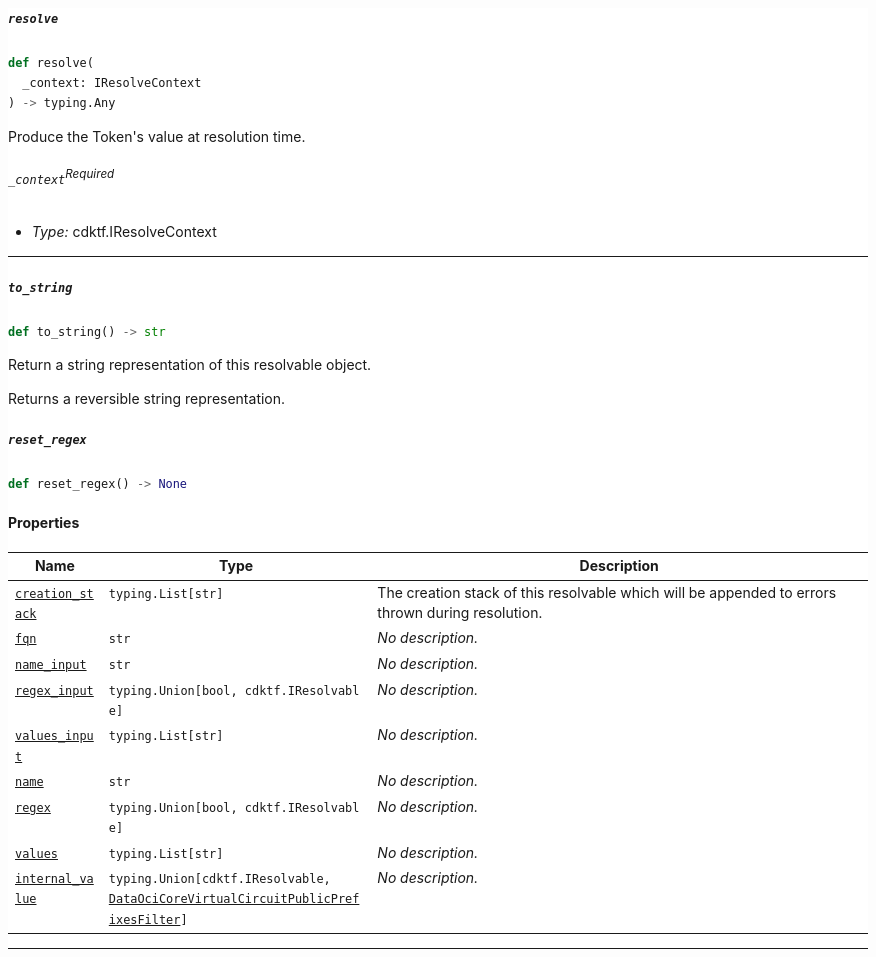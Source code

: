 
##### `resolve` <a name="resolve" id="rhizo-co-terraform-provider-oci.dataOciCoreVirtualCircuitPublicPrefixes.DataOciCoreVirtualCircuitPublicPrefixesFilterOutputReference.resolve"></a>

```python
def resolve(
  _context: IResolveContext
) -> typing.Any
```

Produce the Token's value at resolution time.

###### `_context`<sup>Required</sup> <a name="_context" id="rhizo-co-terraform-provider-oci.dataOciCoreVirtualCircuitPublicPrefixes.DataOciCoreVirtualCircuitPublicPrefixesFilterOutputReference.resolve.parameter._context"></a>

- *Type:* cdktf.IResolveContext

---

##### `to_string` <a name="to_string" id="rhizo-co-terraform-provider-oci.dataOciCoreVirtualCircuitPublicPrefixes.DataOciCoreVirtualCircuitPublicPrefixesFilterOutputReference.toString"></a>

```python
def to_string() -> str
```

Return a string representation of this resolvable object.

Returns a reversible string representation.

##### `reset_regex` <a name="reset_regex" id="rhizo-co-terraform-provider-oci.dataOciCoreVirtualCircuitPublicPrefixes.DataOciCoreVirtualCircuitPublicPrefixesFilterOutputReference.resetRegex"></a>

```python
def reset_regex() -> None
```


#### Properties <a name="Properties" id="Properties"></a>

| **Name** | **Type** | **Description** |
| --- | --- | --- |
| <code><a href="#rhizo-co-terraform-provider-oci.dataOciCoreVirtualCircuitPublicPrefixes.DataOciCoreVirtualCircuitPublicPrefixesFilterOutputReference.property.creationStack">creation_stack</a></code> | <code>typing.List[str]</code> | The creation stack of this resolvable which will be appended to errors thrown during resolution. |
| <code><a href="#rhizo-co-terraform-provider-oci.dataOciCoreVirtualCircuitPublicPrefixes.DataOciCoreVirtualCircuitPublicPrefixesFilterOutputReference.property.fqn">fqn</a></code> | <code>str</code> | *No description.* |
| <code><a href="#rhizo-co-terraform-provider-oci.dataOciCoreVirtualCircuitPublicPrefixes.DataOciCoreVirtualCircuitPublicPrefixesFilterOutputReference.property.nameInput">name_input</a></code> | <code>str</code> | *No description.* |
| <code><a href="#rhizo-co-terraform-provider-oci.dataOciCoreVirtualCircuitPublicPrefixes.DataOciCoreVirtualCircuitPublicPrefixesFilterOutputReference.property.regexInput">regex_input</a></code> | <code>typing.Union[bool, cdktf.IResolvable]</code> | *No description.* |
| <code><a href="#rhizo-co-terraform-provider-oci.dataOciCoreVirtualCircuitPublicPrefixes.DataOciCoreVirtualCircuitPublicPrefixesFilterOutputReference.property.valuesInput">values_input</a></code> | <code>typing.List[str]</code> | *No description.* |
| <code><a href="#rhizo-co-terraform-provider-oci.dataOciCoreVirtualCircuitPublicPrefixes.DataOciCoreVirtualCircuitPublicPrefixesFilterOutputReference.property.name">name</a></code> | <code>str</code> | *No description.* |
| <code><a href="#rhizo-co-terraform-provider-oci.dataOciCoreVirtualCircuitPublicPrefixes.DataOciCoreVirtualCircuitPublicPrefixesFilterOutputReference.property.regex">regex</a></code> | <code>typing.Union[bool, cdktf.IResolvable]</code> | *No description.* |
| <code><a href="#rhizo-co-terraform-provider-oci.dataOciCoreVirtualCircuitPublicPrefixes.DataOciCoreVirtualCircuitPublicPrefixesFilterOutputReference.property.values">values</a></code> | <code>typing.List[str]</code> | *No description.* |
| <code><a href="#rhizo-co-terraform-provider-oci.dataOciCoreVirtualCircuitPublicPrefixes.DataOciCoreVirtualCircuitPublicPrefixesFilterOutputReference.property.internalValue">internal_value</a></code> | <code>typing.Union[cdktf.IResolvable, <a href="#rhizo-co-terraform-provider-oci.dataOciCoreVirtualCircuitPublicPrefixes.DataOciCoreVirtualCircuitPublicPrefixesFilter">DataOciCoreVirtualCircuitPublicPrefixesFilter</a>]</code> | *No description.* |

---